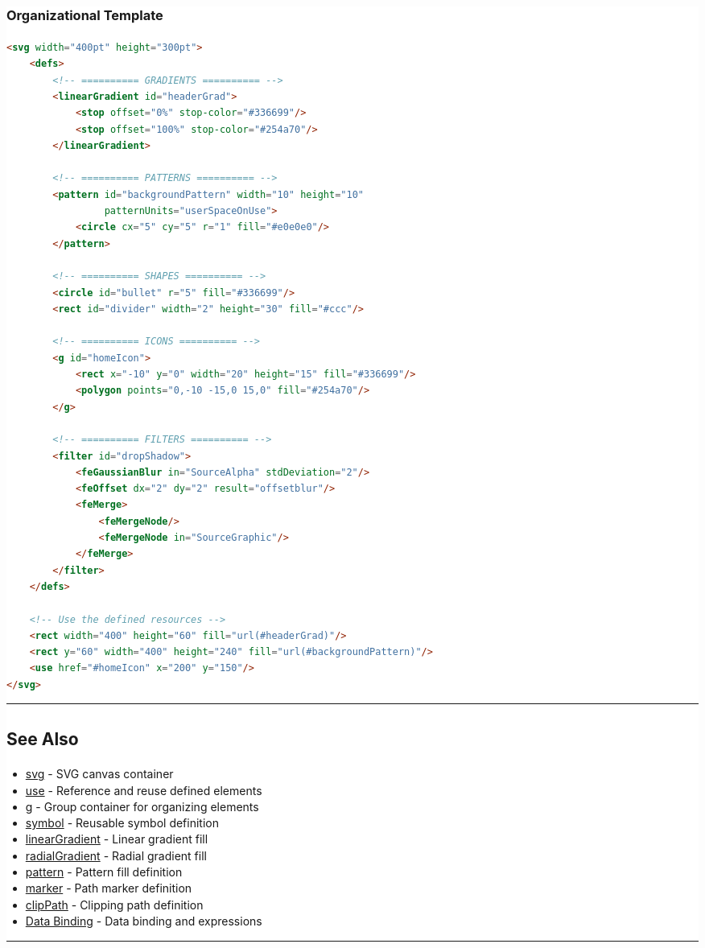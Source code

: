 ### Organizational Template

```html
<svg width="400pt" height="300pt">
    <defs>
        <!-- ========== GRADIENTS ========== -->
        <linearGradient id="headerGrad">
            <stop offset="0%" stop-color="#336699"/>
            <stop offset="100%" stop-color="#254a70"/>
        </linearGradient>

        <!-- ========== PATTERNS ========== -->
        <pattern id="backgroundPattern" width="10" height="10"
                 patternUnits="userSpaceOnUse">
            <circle cx="5" cy="5" r="1" fill="#e0e0e0"/>
        </pattern>

        <!-- ========== SHAPES ========== -->
        <circle id="bullet" r="5" fill="#336699"/>
        <rect id="divider" width="2" height="30" fill="#ccc"/>

        <!-- ========== ICONS ========== -->
        <g id="homeIcon">
            <rect x="-10" y="0" width="20" height="15" fill="#336699"/>
            <polygon points="0,-10 -15,0 15,0" fill="#254a70"/>
        </g>

        <!-- ========== FILTERS ========== -->
        <filter id="dropShadow">
            <feGaussianBlur in="SourceAlpha" stdDeviation="2"/>
            <feOffset dx="2" dy="2" result="offsetblur"/>
            <feMerge>
                <feMergeNode/>
                <feMergeNode in="SourceGraphic"/>
            </feMerge>
        </filter>
    </defs>

    <!-- Use the defined resources -->
    <rect width="400" height="60" fill="url(#headerGrad)"/>
    <rect y="60" width="400" height="240" fill="url(#backgroundPattern)"/>
    <use href="#homeIcon" x="200" y="150"/>
</svg>
```

---

## See Also

- [svg](/reference/svgtags/svg.html) - SVG canvas container
- [use](/reference/svgtags/use.html) - Reference and reuse defined elements
- [g](/reference/svgtags/g.html) - Group container for organizing elements
- [symbol](/reference/svgtags/symbol.html) - Reusable symbol definition
- [linearGradient](/reference/svgtags/lineargradient.html) - Linear gradient fill
- [radialGradient](/reference/svgtags/radialgradient.html) - Radial gradient fill
- [pattern](/reference/svgtags/pattern.html) - Pattern fill definition
- [marker](/reference/svgtags/marker.html) - Path marker definition
- [clipPath](/reference/svgtags/clippath.html) - Clipping path definition
- [Data Binding](/reference/binding/) - Data binding and expressions

---
